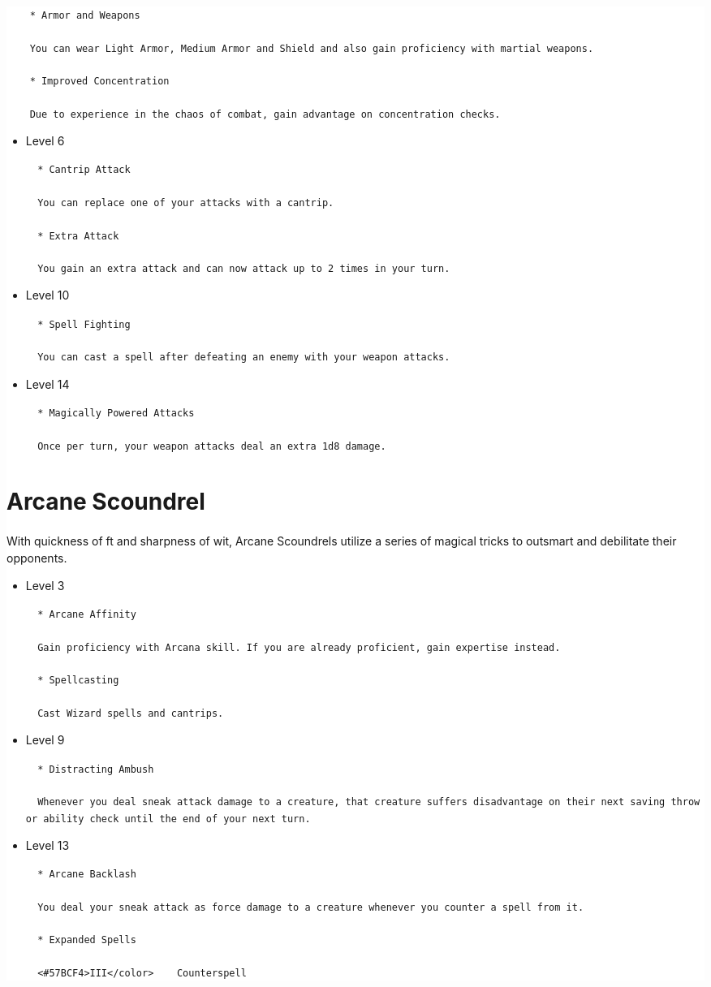 		* Armor and Weapons

		You can wear Light Armor, Medium Armor and Shield and also gain proficiency with martial weapons.

		* Improved Concentration

		Due to experience in the chaos of combat, gain advantage on concentration checks.

* Level 6

		* Cantrip Attack

		You can replace one of your attacks with a cantrip.

		* Extra Attack

		You gain an extra attack and can now attack up to 2 times in your turn.

* Level 10

		* Spell Fighting

		You can cast a spell after defeating an enemy with your weapon attacks.

* Level 14

		* Magically Powered Attacks

		Once per turn, your weapon attacks deal an extra 1d8 damage.



# Arcane Scoundrel

With quickness of ft and sharpness of wit, Arcane Scoundrels utilize a series of magical tricks to outsmart and debilitate their opponents.

* Level 3

		* Arcane Affinity

		Gain proficiency with Arcana skill. If you are already proficient, gain expertise instead.

		* Spellcasting

		Cast Wizard spells and cantrips.

* Level 9

		* Distracting Ambush

		Whenever you deal sneak attack damage to a creature, that creature suffers disadvantage on their next saving throw or ability check until the end of your next turn.

* Level 13

		* Arcane Backlash

		You deal your sneak attack as force damage to a creature whenever you counter a spell from it.

		* Expanded Spells

		<#57BCF4>III</color>	Counterspell
